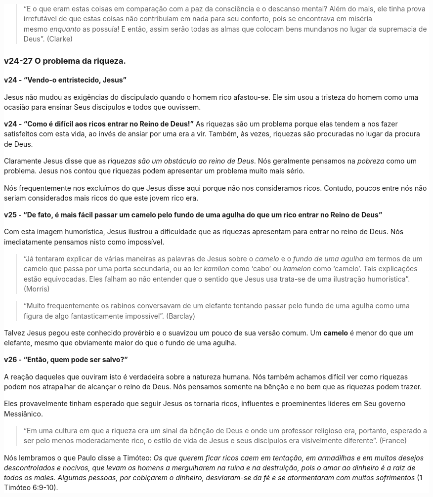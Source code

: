 > “E o que eram estas coisas em comparação com a paz da consciência e o descanso mental? Além do mais, ele tinha prova irrefutável de que estas coisas não contribuíam em nada para seu conforto, pois se encontrava em miséria mesmo *enquanto* as possuía! E então, assim serão todas as almas que colocam bens mundanos no lugar da supremacia de Deus”. (Clarke)

### **v24-27 O problema da riqueza.**

**v24 - “Vendo-o entristecido, Jesus”**

Jesus não mudou as exigências do discipulado quando o homem rico afastou-se. Ele sim usou a tristeza do homem como uma ocasião para ensinar Seus discípulos e todos que ouvissem.

**v24 - “Como é difícil aos ricos entrar no Reino de Deus!”**
As riquezas são um problema porque elas tendem a nos fazer satisfeitos com esta vida, ao invés de ansiar por uma era a vir. Também, às vezes, riquezas são procuradas no lugar da procura de Deus.

Claramente Jesus disse que as *riquezas são um obstáculo ao reino de Deus*. Nós geralmente pensamos na *pobreza* como um problema. Jesus nos contou que riquezas podem apresentar um problema muito mais sério.

Nós frequentemente nos excluímos do que Jesus disse aqui porque não nos consideramos ricos. Contudo, poucos entre nós não seriam considerados mais ricos do que este jovem rico era.

**v25 - “De fato, é mais fácil passar um camelo pelo fundo de uma agulha do que um rico entrar no Reino de Deus”**

Com esta imagem humorística, Jesus ilustrou a dificuldade que as riquezas apresentam para entrar no reino de Deus. Nós imediatamente pensamos nisto como impossível.

> “Já tentaram explicar de várias maneiras as palavras de Jesus sobre o *camelo* e o *fundo de uma agulha* em termos de um camelo que passa por uma porta secundaria, ou ao ler *kamilon* como ‘cabo’ ou *kamelon* como ‘camelo’. Tais explicações estão equivocadas. Eles falham ao não entender que o sentido que Jesus usa trata-se de uma ilustração humorística”. (Morris)

> “Muito frequentemente os rabinos conversavam de um elefante tentando passar pelo fundo de uma agulha como uma figura de algo fantasticamente impossível”. (Barclay)

Talvez Jesus pegou este conhecido provérbio e o suavizou um pouco de sua versão comum. Um **camelo** é menor do que um elefante, mesmo que obviamente maior do que o fundo de uma agulha.

**v26 - “Então, quem pode ser salvo?”**

A reação daqueles que ouviram isto é verdadeira sobre a natureza humana. Nós também achamos difícil ver como riquezas podem nos atrapalhar de alcançar o reino de Deus. Nós pensamos somente na bênção e no bem que as riquezas podem trazer.

Eles provavelmente tinham esperado que seguir Jesus os tornaria ricos, influentes e proeminentes líderes em Seu governo Messiânico.

> “Em uma cultura em que a riqueza era um sinal da bênção de Deus e onde um professor religioso era, portanto, esperado a ser pelo menos moderadamente rico, o estilo de vida de Jesus e seus discípulos era visivelmente diferente”. (France)

Nós lembramos o que Paulo disse a Timóteo: *Os que querem ficar ricos caem em tentação, em armadilhas e em muitos desejos descontrolados e nocivos, que levam os homens a mergulharem na ruína e na destruição, pois o amor ao dinheiro é a raiz de todos os males. Algumas pessoas, por cobiçarem o dinheiro, desviaram-se da fé e se atormentaram com muitos sofrimentos* (1 Timóteo 6:9-10).
